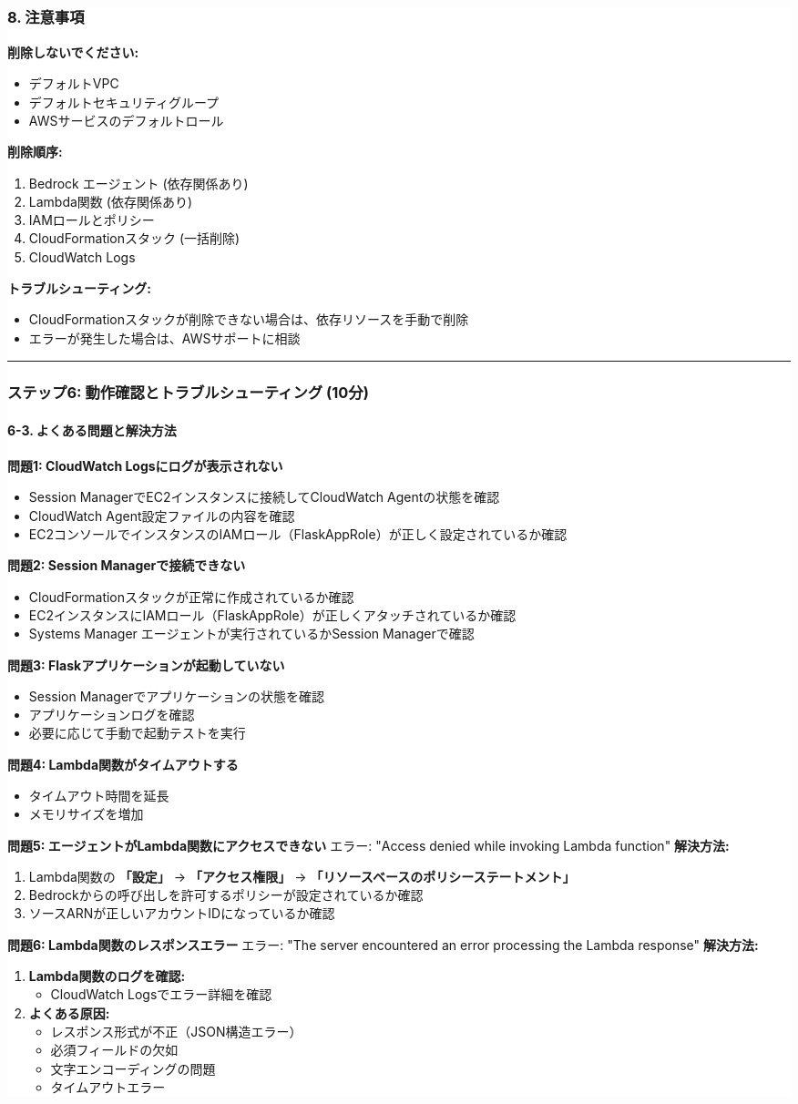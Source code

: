 ### 8. 注意事項

**削除しないでください:**
- デフォルトVPC
- デフォルトセキュリティグループ
- AWSサービスのデフォルトロール

**削除順序:**
1. Bedrock エージェント (依存関係あり)
2. Lambda関数 (依存関係あり)  
3. IAMロールとポリシー
4. CloudFormationスタック (一括削除)
5. CloudWatch Logs

**トラブルシューティング:**
- CloudFormationスタックが削除できない場合は、依存リソースを手動で削除
- エラーが発生した場合は、AWSサポートに相談

---
### ステップ6: 動作確認とトラブルシューティング (10分)
#### 6-3. よくある問題と解決方法

**問題1: CloudWatch Logsにログが表示されない**
- Session ManagerでEC2インスタンスに接続してCloudWatch Agentの状態を確認
- CloudWatch Agent設定ファイルの内容を確認
- EC2コンソールでインスタンスのIAMロール（FlaskAppRole）が正しく設定されているか確認

**問題2: Session Managerで接続できない**
- CloudFormationスタックが正常に作成されているか確認
- EC2インスタンスにIAMロール（FlaskAppRole）が正しくアタッチされているか確認
- Systems Manager エージェントが実行されているかSession Managerで確認

**問題3: Flaskアプリケーションが起動していない**
- Session Managerでアプリケーションの状態を確認
- アプリケーションログを確認
- 必要に応じて手動で起動テストを実行

**問題4: Lambda関数がタイムアウトする**
- タイムアウト時間を延長
- メモリサイズを増加

**問題5: エージェントがLambda関数にアクセスできない**
エラー: "Access denied while invoking Lambda function"
**解決方法:**
1. Lambda関数の **「設定」** → **「アクセス権限」** → **「リソースベースのポリシーステートメント」**
2. Bedrockからの呼び出しを許可するポリシーが設定されているか確認
3. ソースARNが正しいアカウントIDになっているか確認

**問題6: Lambda関数のレスポンスエラー**
エラー: "The server encountered an error processing the Lambda response"
**解決方法:**
1. **Lambda関数のログを確認:**
   - CloudWatch Logsでエラー詳細を確認
2. **よくある原因:**
   - レスポンス形式が不正（JSON構造エラー）
   - 必須フィールドの欠如
   - 文字エンコーディングの問題
   - タイムアウトエラー
